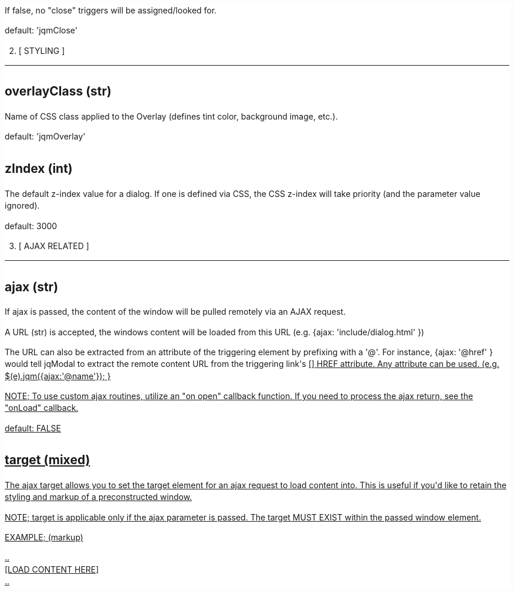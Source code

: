   If false, no "close" triggers will be assigned/looked for.
    
  default: 'jqmClose'
  

2. [ STYLING ]
****************
  
overlayClass (str)
--------------------
  Name of CSS class applied to the Overlay (defines tint color, background image, etc.).
  
  default: 'jqmOverlay'

  
zIndex (int)
---------------	
  The default z-index value for a dialog. If one is defined via CSS, the CSS
  z-index will take priority (and the parameter value ignored).
	
  default: 3000

  
3. [ AJAX RELATED ]
*********************

ajax (str)
---------------
  If ajax is passed, the content of the window will be pulled remotely via an AJAX
  request.
  
  A URL (str) is accepted, the windows content will be loaded from this URL
    (e.g. {ajax: 'include/dialog.html' })
  
  The URL can also be extracted from an attribute of the triggering element
  by prefixing with a '@'. For instance, {ajax: '@href' } would tell jqModal to 
  extract the remote content URL from the triggering link's [<a href="blah.html">] 
  HREF attribute. Any attribute can be used.
    (e.g. $(e).jqm({ajax:'@name'}); }
  
  NOTE; To use custom ajax routines, utilize an "on open" callback function. If you
    need to process the ajax return, see the "onLoad" callback.
    
  default: FALSE
  

target (mixed)
---------------
  The ajax target allows you to set the target element for an ajax request to load content
  into. This is useful if you'd like to retain the styling and markup of a preconstructed
  window.
  
  NOTE; target is applicable only if the ajax parameter is passed. The target MUST EXIST
  within the passed window element.
  
  EXAMPLE;
  (markup)
  <div id="window">
	  <div class="header">..</div>
	  <div class="target">[LOAD CONTENT HERE]</div>
	  <div class="footer">..</div>
  </div>
  